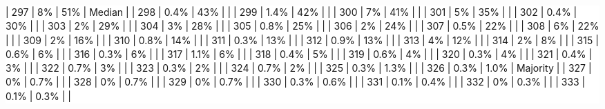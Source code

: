 | 297 | 8% | 51% | Median |
| 298 | 0.4% | 43% |  |
| 299 | 1.4% | 42% |  |
| 300 | 7% | 41% |  |
| 301 | 5% | 35% |  |
| 302 | 0.4% | 30% |  |
| 303 | 2% | 29% |  |
| 304 | 3% | 28% |  |
| 305 | 0.8% | 25% |  |
| 306 | 2% | 24% |  |
| 307 | 0.5% | 22% |  |
| 308 | 6% | 22% |  |
| 309 | 2% | 16% |  |
| 310 | 0.8% | 14% |  |
| 311 | 0.3% | 13% |  |
| 312 | 0.9% | 13% |  |
| 313 | 4% | 12% |  |
| 314 | 2% | 8% |  |
| 315 | 0.6% | 6% |  |
| 316 | 0.3% | 6% |  |
| 317 | 1.1% | 6% |  |
| 318 | 0.4% | 5% |  |
| 319 | 0.6% | 4% |  |
| 320 | 0.3% | 4% |  |
| 321 | 0.4% | 3% |  |
| 322 | 0.7% | 3% |  |
| 323 | 0.3% | 2% |  |
| 324 | 0.7% | 2% |  |
| 325 | 0.3% | 1.3% |  |
| 326 | 0.3% | 1.0% | Majority |
| 327 | 0% | 0.7% |  |
| 328 | 0% | 0.7% |  |
| 329 | 0% | 0.7% |  |
| 330 | 0.3% | 0.6% |  |
| 331 | 0.1% | 0.4% |  |
| 332 | 0% | 0.3% |  |
| 333 | 0.1% | 0.3% |  |